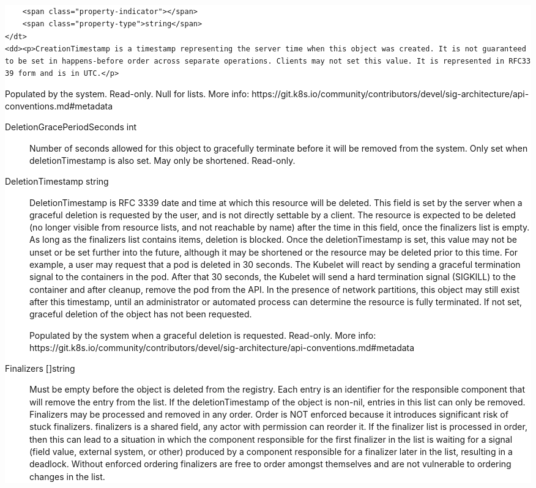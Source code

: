         <span class="property-indicator"></span>
        <span class="property-type">string</span>
    </dt>
    <dd><p>CreationTimestamp is a timestamp representing the server time when this object was created. It is not guaranteed to be set in happens-before order across separate operations. Clients may not set this value. It is represented in RFC3339 form and is in UTC.</p>
<p>Populated by the system. Read-only. Null for lists. More info: https://git.k8s.io/community/contributors/devel/sig-architecture/api-conventions.md#metadata</p>
</dd><dt class="property-optional"
            title="Optional">
        <span id="deletiongraceperiodseconds_go">
<a data-swiftype-name="resource-property" data-swiftype-type="text" href="#deletiongraceperiodseconds_go" style="color: inherit; text-decoration: inherit;">Deletion<wbr>Grace<wbr>Period<wbr>Seconds</a>
</span>
        <span class="property-indicator"></span>
        <span class="property-type">int</span>
    </dt>
    <dd><p>Number of seconds allowed for this object to gracefully terminate before it will be removed from the system. Only set when deletionTimestamp is also set. May only be shortened. Read-only.</p>
</dd><dt class="property-optional"
            title="Optional">
        <span id="deletiontimestamp_go">
<a data-swiftype-name="resource-property" data-swiftype-type="text" href="#deletiontimestamp_go" style="color: inherit; text-decoration: inherit;">Deletion<wbr>Timestamp</a>
</span>
        <span class="property-indicator"></span>
        <span class="property-type">string</span>
    </dt>
    <dd><p>DeletionTimestamp is RFC 3339 date and time at which this resource will be deleted. This field is set by the server when a graceful deletion is requested by the user, and is not directly settable by a client. The resource is expected to be deleted (no longer visible from resource lists, and not reachable by name) after the time in this field, once the finalizers list is empty. As long as the finalizers list contains items, deletion is blocked. Once the deletionTimestamp is set, this value may not be unset or be set further into the future, although it may be shortened or the resource may be deleted prior to this time. For example, a user may request that a pod is deleted in 30 seconds. The Kubelet will react by sending a graceful termination signal to the containers in the pod. After that 30 seconds, the Kubelet will send a hard termination signal (SIGKILL) to the container and after cleanup, remove the pod from the API. In the presence of network partitions, this object may still exist after this timestamp, until an administrator or automated process can determine the resource is fully terminated. If not set, graceful deletion of the object has not been requested.</p>
<p>Populated by the system when a graceful deletion is requested. Read-only. More info: https://git.k8s.io/community/contributors/devel/sig-architecture/api-conventions.md#metadata</p>
</dd><dt class="property-optional"
            title="Optional">
        <span id="finalizers_go">
<a data-swiftype-name="resource-property" data-swiftype-type="text" href="#finalizers_go" style="color: inherit; text-decoration: inherit;">Finalizers</a>
</span>
        <span class="property-indicator"></span>
        <span class="property-type">[]string</span>
    </dt>
    <dd><p>Must be empty before the object is deleted from the registry. Each entry is an identifier for the responsible component that will remove the entry from the list. If the deletionTimestamp of the object is non-nil, entries in this list can only be removed. Finalizers may be processed and removed in any order.  Order is NOT enforced because it introduces significant risk of stuck finalizers. finalizers is a shared field, any actor with permission can reorder it. If the finalizer list is processed in order, then this can lead to a situation in which the component responsible for the first finalizer in the list is waiting for a signal (field value, external system, or other) produced by a component responsible for a finalizer later in the list, resulting in a deadlock. Without enforced ordering finalizers are free to order amongst themselves and are not vulnerable to ordering changes in the list.</p>
</dd><dt class="property-optional"
            title="Optional">